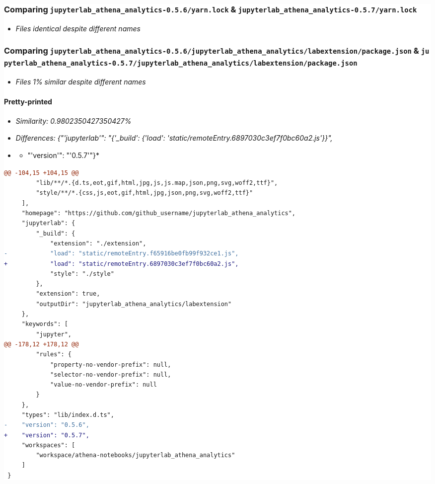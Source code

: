 ### Comparing `jupyterlab_athena_analytics-0.5.6/yarn.lock` & `jupyterlab_athena_analytics-0.5.7/yarn.lock`

 * *Files identical despite different names*

### Comparing `jupyterlab_athena_analytics-0.5.6/jupyterlab_athena_analytics/labextension/package.json` & `jupyterlab_athena_analytics-0.5.7/jupyterlab_athena_analytics/labextension/package.json`

 * *Files 1% similar despite different names*

#### Pretty-printed

 * *Similarity: 0.9802350427350427%*

 * *Differences: {"'jupyterlab'": "{'_build': {'load': 'static/remoteEntry.6897030c3ef7f0bc60a2.js'}}",*

 * * "'version'": "'0.5.7'"}*

```diff
@@ -104,15 +104,15 @@
         "lib/**/*.{d.ts,eot,gif,html,jpg,js,js.map,json,png,svg,woff2,ttf}",
         "style/**/*.{css,js,eot,gif,html,jpg,json,png,svg,woff2,ttf}"
     ],
     "homepage": "https://github.com/github_username/jupyterlab_athena_analytics",
     "jupyterlab": {
         "_build": {
             "extension": "./extension",
-            "load": "static/remoteEntry.f65916be0fb99f932ce1.js",
+            "load": "static/remoteEntry.6897030c3ef7f0bc60a2.js",
             "style": "./style"
         },
         "extension": true,
         "outputDir": "jupyterlab_athena_analytics/labextension"
     },
     "keywords": [
         "jupyter",
@@ -178,12 +178,12 @@
         "rules": {
             "property-no-vendor-prefix": null,
             "selector-no-vendor-prefix": null,
             "value-no-vendor-prefix": null
         }
     },
     "types": "lib/index.d.ts",
-    "version": "0.5.6",
+    "version": "0.5.7",
     "workspaces": [
         "workspace/athena-notebooks/jupyterlab_athena_analytics"
     ]
 }
```
